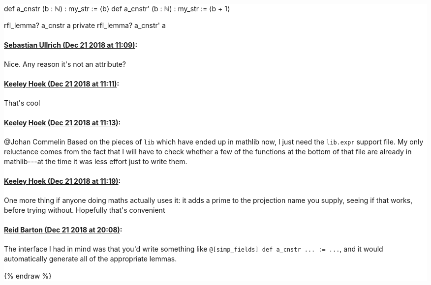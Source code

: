<span class="n">def</span> <span class="n">a_cnstr</span> <span class="o">(</span><span class="n">b</span> <span class="o">:</span> <span class="bp">ℕ</span><span class="o">)</span> <span class="o">:</span> <span class="n">my_str</span> <span class="o">:=</span> <span class="bp">⟨</span><span class="n">b</span><span class="bp">⟩</span>
<span class="n">def</span> <span class="n">a_cnstr&#39;</span> <span class="o">(</span><span class="n">b</span> <span class="o">:</span> <span class="bp">ℕ</span><span class="o">)</span> <span class="o">:</span> <span class="n">my_str</span> <span class="o">:=</span> <span class="bp">⟨</span><span class="n">b</span> <span class="bp">+</span> <span class="mi">1</span><span class="bp">⟩</span>

<span class="n">rfl_lemma</span><span class="err">?</span> <span class="n">a_cnstr</span> <span class="n">a</span>
<span class="kn">private</span> <span class="n">rfl_lemma</span><span class="err">?</span> <span class="n">a_cnstr&#39;</span> <span class="n">a</span>
</pre></div>

#### [ Sebastian Ullrich (Dec 21 2018 at 11:09)](https://leanprover.zulipchat.com/#narrow/stream/113488-general/topic/automatic%20simp%20lemmas/near/152320457):
<p>Nice. Any reason it's not an attribute?</p>

#### [ Keeley Hoek (Dec 21 2018 at 11:11)](https://leanprover.zulipchat.com/#narrow/stream/113488-general/topic/automatic%20simp%20lemmas/near/152320555):
<p>That's cool</p>

#### [ Keeley Hoek (Dec 21 2018 at 11:13)](https://leanprover.zulipchat.com/#narrow/stream/113488-general/topic/automatic%20simp%20lemmas/near/152320641):
<p><span class="user-mention" data-user-id="112680">@Johan Commelin</span> Based on the pieces of <code>lib</code> which have ended up in mathlib now, I just need the <code>lib.expr</code> support file. My only reluctance comes from the fact that I will have to check whether a few of the functions at the bottom of that file are already in mathlib---at the time it was less effort just to write them.</p>

#### [ Keeley Hoek (Dec 21 2018 at 11:19)](https://leanprover.zulipchat.com/#narrow/stream/113488-general/topic/automatic%20simp%20lemmas/near/152320981):
<p>One more thing if anyone doing maths actually uses it: it adds a prime to the projection name you supply, seeing if that works, before trying without. Hopefully that's convenient</p>

#### [ Reid Barton (Dec 21 2018 at 20:08)](https://leanprover.zulipchat.com/#narrow/stream/113488-general/topic/automatic%20simp%20lemmas/near/152351507):
<p>The interface I had in mind was that you'd write something like <code>@[simp_fields] def a_cnstr ... := ...</code>, and it would automatically generate all of the appropriate lemmas.</p>


{% endraw %}
